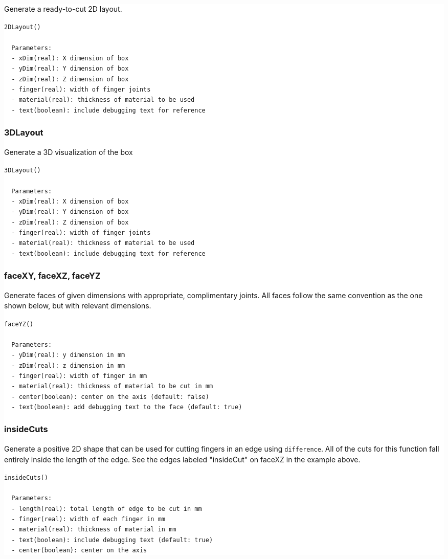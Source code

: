 Generate a ready-to-cut 2D layout.

```OpenSCAD
2DLayout()

  Parameters:
  - xDim(real): X dimension of box
  - yDim(real): Y dimension of box
  - zDim(real): Z dimension of box
  - finger(real): width of finger joints
  - material(real): thickness of material to be used
  - text(boolean): include debugging text for reference
```

### 3DLayout

Generate a 3D visualization of the box

```OpenSCAD
3DLayout() 

  Parameters:
  - xDim(real): X dimension of box
  - yDim(real): Y dimension of box
  - zDim(real): Z dimension of box
  - finger(real): width of finger joints
  - material(real): thickness of material to be used
  - text(boolean): include debugging text for reference
```

### faceXY, faceXZ, faceYZ

Generate faces of given dimensions with appropriate, complimentary joints. All faces follow the same convention as the one shown below, but with relevant dimensions.

```OpenSCAD
faceYZ()

  Parameters:
  - yDim(real): y dimension in mm
  - zDim(real): z dimension in mm
  - finger(real): width of finger in mm
  - material(real): thickness of material to be cut in mm
  - center(boolean): center on the axis (default: false)
  - text(boolean): add debugging text to the face (default: true)
```

### insideCuts

Generate a positive 2D shape that can be used for cutting fingers in an edge using `difference`. All of the cuts for this function fall entirely inside the length of the edge. See the edges labeled "insideCut" on faceXZ in the example above.

```OpenSCAD
insideCuts()

  Parameters:
  - length(real): total length of edge to be cut in mm
  - finger(real): width of each finger in mm
  - material(real): thickness of material in mm
  - text(boolean): include debugging text (default: true)
  - center(boolean): center on the axis
```
